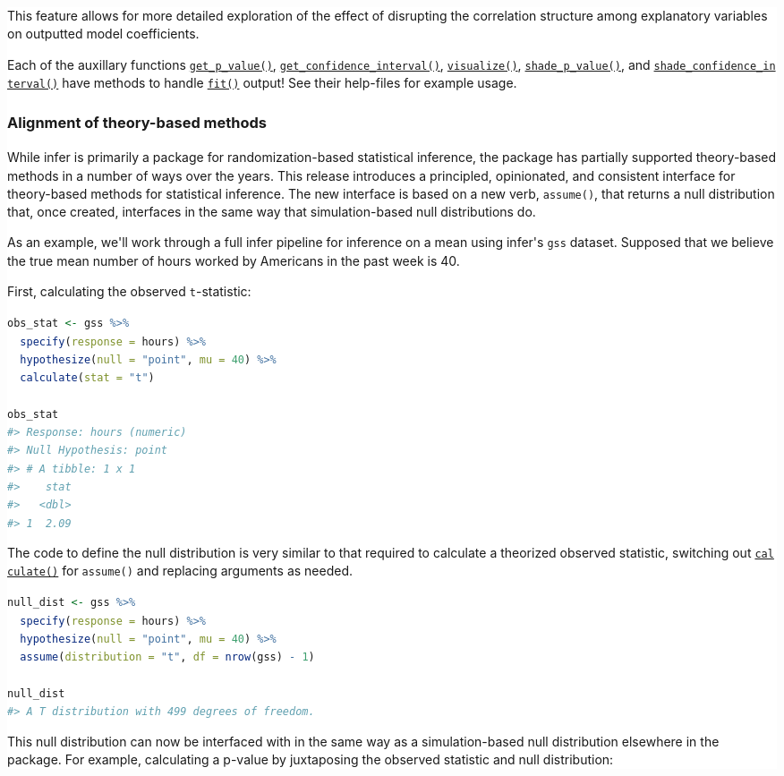 </div>

This feature allows for more detailed exploration of the effect of disrupting the correlation structure among explanatory variables on outputted model coefficients.

Each of the auxillary functions [`get_p_value()`](https://infer.tidymodels.org/reference/get_p_value.html), [`get_confidence_interval()`](https://infer.tidymodels.org/reference/get_confidence_interval.html), [`visualize()`](https://infer.tidymodels.org/reference/visualize.html), [`shade_p_value()`](https://infer.tidymodels.org/reference/shade_p_value.html), and [`shade_confidence_interval()`](https://infer.tidymodels.org/reference/shade_confidence_interval.html) have methods to handle [`fit()`](https://generics.r-lib.org/reference/fit.html) output! See their help-files for example usage.

### Alignment of theory-based methods

While infer is primarily a package for randomization-based statistical inference, the package has partially supported theory-based methods in a number of ways over the years. This release introduces a principled, opinionated, and consistent interface for theory-based methods for statistical inference. The new interface is based on a new verb, `assume()`, that returns a null distribution that, once created, interfaces in the same way that simulation-based null distributions do.

As an example, we'll work through a full infer pipeline for inference on a mean using infer's `gss` dataset. Supposed that we believe the true mean number of hours worked by Americans in the past week is 40.

First, calculating the observed `t`-statistic:

``` r
obs_stat <- gss %>%
  specify(response = hours) %>%
  hypothesize(null = "point", mu = 40) %>%
  calculate(stat = "t")

obs_stat
#> Response: hours (numeric)
#> Null Hypothesis: point
#> # A tibble: 1 x 1
#>    stat
#>   <dbl>
#> 1  2.09
```

The code to define the null distribution is very similar to that required to calculate a theorized observed statistic, switching out [`calculate()`](https://infer.tidymodels.org/reference/calculate.html) for `assume()` and replacing arguments as needed.

``` r
null_dist <- gss %>%
  specify(response = hours) %>%
  hypothesize(null = "point", mu = 40) %>%
  assume(distribution = "t", df = nrow(gss) - 1)

null_dist 
#> A T distribution with 499 degrees of freedom.
```

This null distribution can now be interfaced with in the same way as a simulation-based null distribution elsewhere in the package. For example, calculating a p-value by juxtaposing the observed statistic and null distribution:
